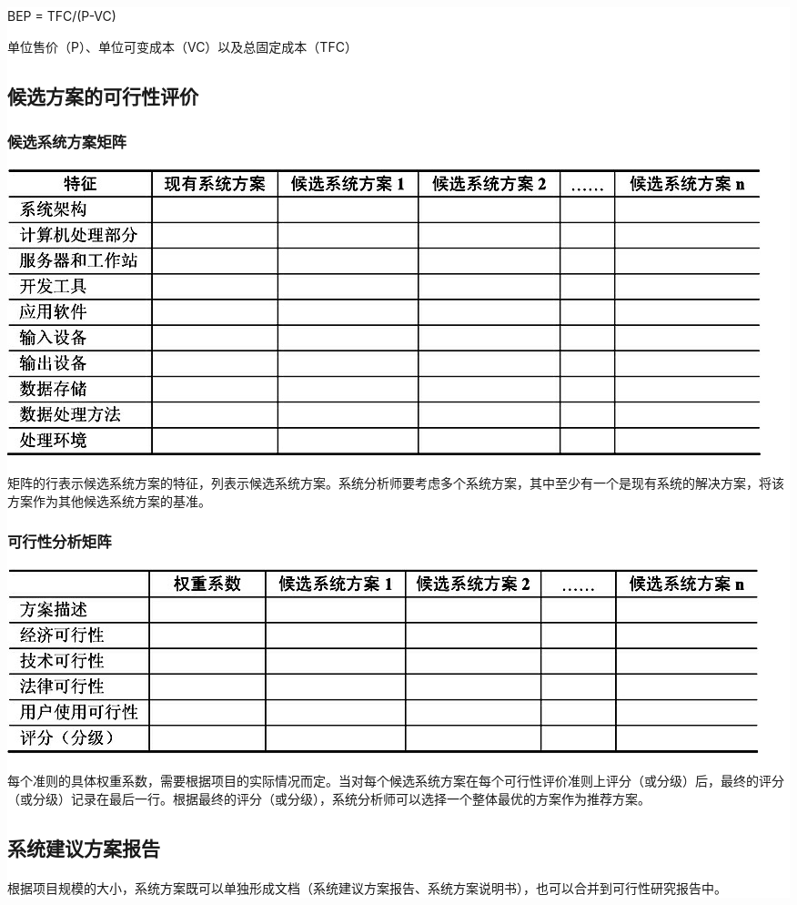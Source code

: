 BEP = TFC/(P-VC)

单位售价（P）、单位可变成本（VC）以及总固定成本（TFC）



## 候选方案的可行性评价

### 候选系统方案矩阵

![image-20240322164402647](assets/image-20240322164402647.png)

矩阵的行表示候选系统方案的特征，列表示候选系统方案。系统分析师要考虑多个系统方案，其中至少有一个是现有系统的解决方案，将该方案作为其他候选系统方案的基准。

### 可行性分析矩阵

![image-20240322164426221](assets/image-20240322164426221.png)

每个准则的具体权重系数，需要根据项目的实际情况而定。当对每个候选系统方案在每个可行性评价准则上评分（或分级）后，最终的评分（或分级）记录在最后一行。根据最终的评分（或分级），系统分析师可以选择一个整体最优的方案作为推荐方案。



## 系统建议方案报告

根据项目规模的大小，系统方案既可以单独形成文档（系统建议方案报告、系统方案说明书），也可以合并到可行性研究报告中。

